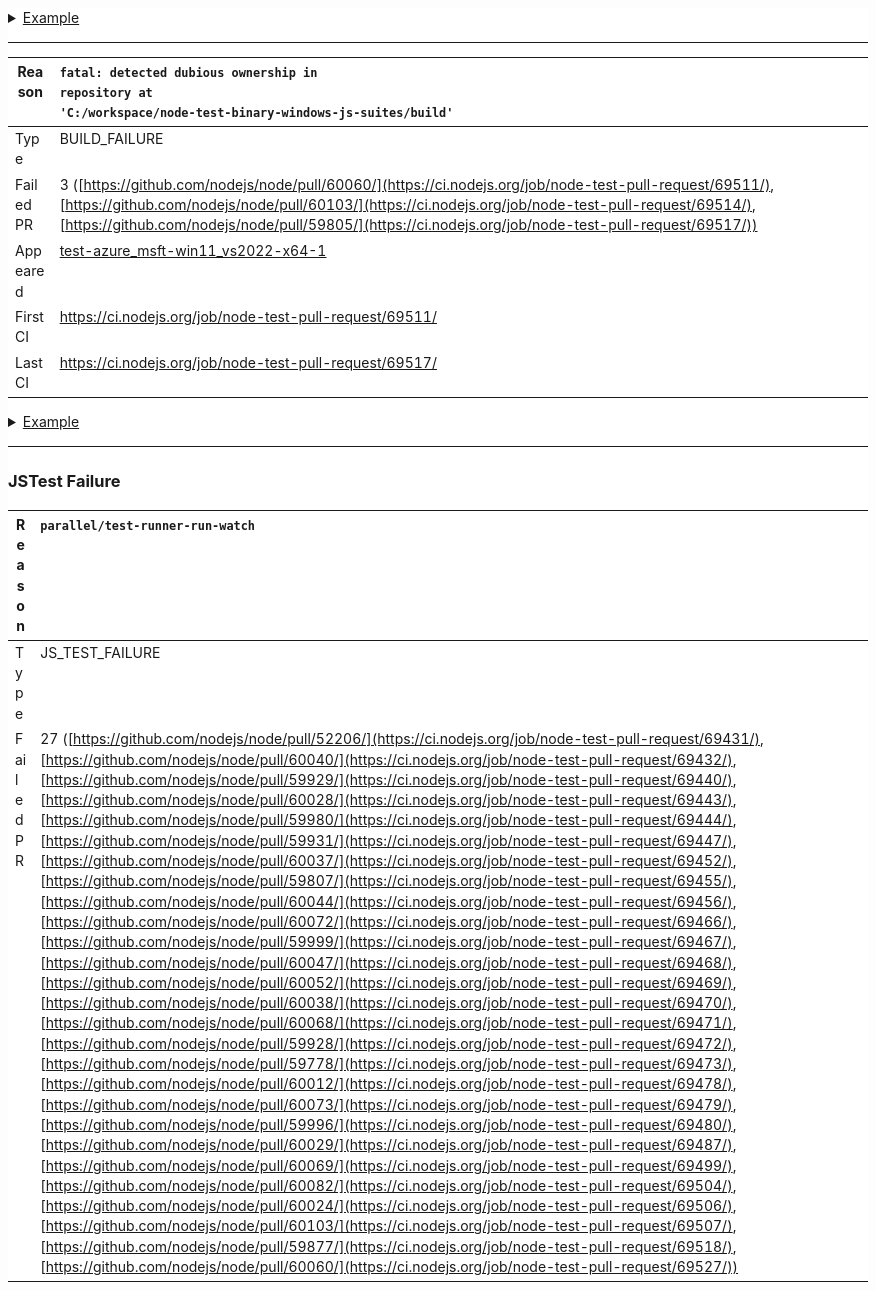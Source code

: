 <details><summary><a href="https://ci.nodejs.org/job/node-test-binary-windows-js-suites/RUN_SUBSET=0,nodes=win11-COMPILED_BY-vs2022_clang/37090/console">Example</a></summary></details>

-------

| Reason | <code>fatal: detected dubious ownership in repository at 'C:/workspace/node-test-binary-windows-js-suites/build'</code> |
| - | :- |
| Type | BUILD_FAILURE |
| Failed PR | 3 ([https://github.com/nodejs/node/pull/60060/](https://ci.nodejs.org/job/node-test-pull-request/69511/), [https://github.com/nodejs/node/pull/60103/](https://ci.nodejs.org/job/node-test-pull-request/69514/), [https://github.com/nodejs/node/pull/59805/](https://ci.nodejs.org/job/node-test-pull-request/69517/)) |
| Appeared | [test-azure_msft-win11_vs2022-x64-1](https://ci.nodejs.org/job/node-test-binary-windows-js-suites/RUN_SUBSET=0,nodes=win11-COMPILED_BY-vs2019/37085/console) |
| First CI | https://ci.nodejs.org/job/node-test-pull-request/69511/ |
| Last CI | https://ci.nodejs.org/job/node-test-pull-request/69517/ |

<details><summary><a href="https://ci.nodejs.org/job/node-test-binary-windows-js-suites/RUN_SUBSET=0,nodes=win11-COMPILED_BY-vs2019/37085/console">Example</a></summary></details>

-------


### JSTest Failure

| Reason | <code>parallel/test-runner-run-watch</code> |
| - | :- |
| Type | JS_TEST_FAILURE |
| Failed PR | 27 ([https://github.com/nodejs/node/pull/52206/](https://ci.nodejs.org/job/node-test-pull-request/69431/), [https://github.com/nodejs/node/pull/60040/](https://ci.nodejs.org/job/node-test-pull-request/69432/), [https://github.com/nodejs/node/pull/59929/](https://ci.nodejs.org/job/node-test-pull-request/69440/), [https://github.com/nodejs/node/pull/60028/](https://ci.nodejs.org/job/node-test-pull-request/69443/), [https://github.com/nodejs/node/pull/59980/](https://ci.nodejs.org/job/node-test-pull-request/69444/), [https://github.com/nodejs/node/pull/59931/](https://ci.nodejs.org/job/node-test-pull-request/69447/), [https://github.com/nodejs/node/pull/60037/](https://ci.nodejs.org/job/node-test-pull-request/69452/), [https://github.com/nodejs/node/pull/59807/](https://ci.nodejs.org/job/node-test-pull-request/69455/), [https://github.com/nodejs/node/pull/60044/](https://ci.nodejs.org/job/node-test-pull-request/69456/), [https://github.com/nodejs/node/pull/60072/](https://ci.nodejs.org/job/node-test-pull-request/69466/), [https://github.com/nodejs/node/pull/59999/](https://ci.nodejs.org/job/node-test-pull-request/69467/), [https://github.com/nodejs/node/pull/60047/](https://ci.nodejs.org/job/node-test-pull-request/69468/), [https://github.com/nodejs/node/pull/60052/](https://ci.nodejs.org/job/node-test-pull-request/69469/), [https://github.com/nodejs/node/pull/60038/](https://ci.nodejs.org/job/node-test-pull-request/69470/), [https://github.com/nodejs/node/pull/60068/](https://ci.nodejs.org/job/node-test-pull-request/69471/), [https://github.com/nodejs/node/pull/59928/](https://ci.nodejs.org/job/node-test-pull-request/69472/), [https://github.com/nodejs/node/pull/59778/](https://ci.nodejs.org/job/node-test-pull-request/69473/), [https://github.com/nodejs/node/pull/60012/](https://ci.nodejs.org/job/node-test-pull-request/69478/), [https://github.com/nodejs/node/pull/60073/](https://ci.nodejs.org/job/node-test-pull-request/69479/), [https://github.com/nodejs/node/pull/59996/](https://ci.nodejs.org/job/node-test-pull-request/69480/), [https://github.com/nodejs/node/pull/60029/](https://ci.nodejs.org/job/node-test-pull-request/69487/), [https://github.com/nodejs/node/pull/60069/](https://ci.nodejs.org/job/node-test-pull-request/69499/), [https://github.com/nodejs/node/pull/60082/](https://ci.nodejs.org/job/node-test-pull-request/69504/), [https://github.com/nodejs/node/pull/60024/](https://ci.nodejs.org/job/node-test-pull-request/69506/), [https://github.com/nodejs/node/pull/60103/](https://ci.nodejs.org/job/node-test-pull-request/69507/), [https://github.com/nodejs/node/pull/59877/](https://ci.nodejs.org/job/node-test-pull-request/69518/), [https://github.com/nodejs/node/pull/60060/](https://ci.nodejs.org/job/node-test-pull-request/69527/)) |